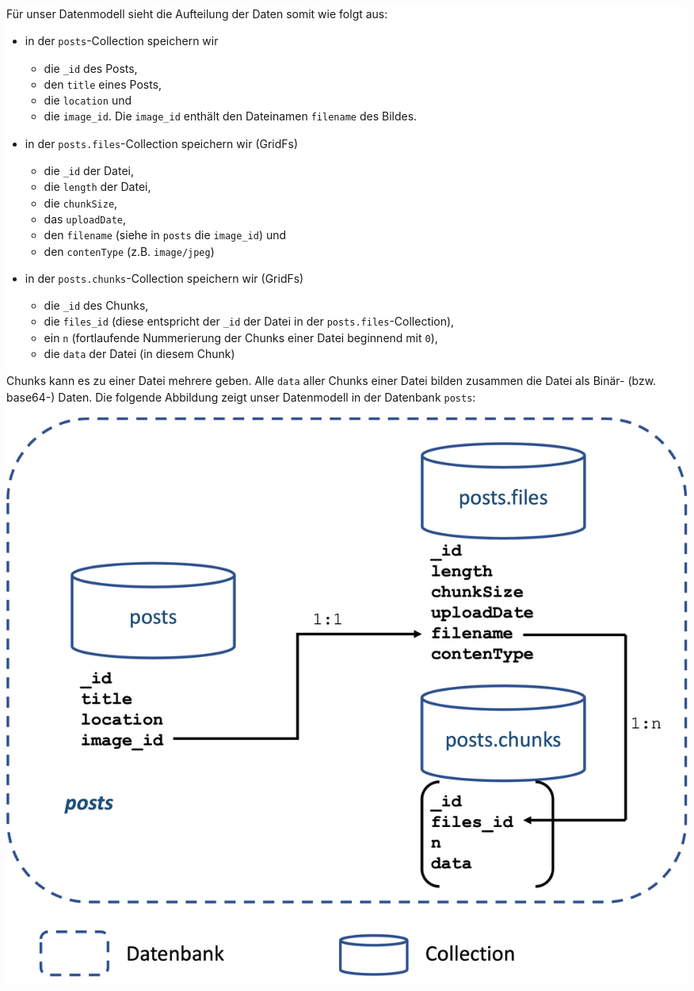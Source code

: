 Für unser Datenmodell sieht die Aufteilung der Daten somit wie folgt aus:

- in der `posts`-Collection speichern wir
	- die `_id` des Posts,
	- den `title` eines Posts,
	- die `location` und 
	- die `image_id`. Die `image_id` enthält den Dateinamen `filename` des Bildes.

- in der `posts.files`-Collection speichern wir (GridFs)
	- die `_id` der Datei,
	- die `length` der Datei,
	- die `chunkSize`, 
	- das `uploadDate`, 
	- den `filename` (siehe in `posts` die `image_id`) und 
	- den `contenType` (z.B. `image/jpeg`)

- in der `posts.chunks`-Collection speichern wir (GridFs)
	- die `_id` des Chunks,
	- die `files_id` (diese entspricht der `_id` der Datei in der `posts.files`-Collection),
	- ein `n` (fortlaufende Nummerierung der Chunks einer Datei beginnend mit `0`),
	- die `data` der Datei (in diesem Chunk)

Chunks kann es zu einer Datei mehrere geben. Alle `data` aller Chunks einer Datei bilden zusammen die Datei als Binär- (bzw. base64-) Daten. Die folgende Abbildung zeigt unser Datenmodell in der Datenbank `posts`:


![upload](./files/251_file.png)
